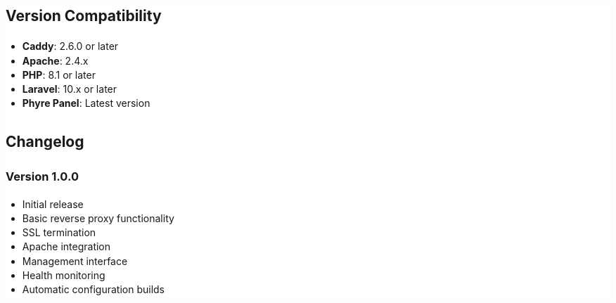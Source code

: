 ## Version Compatibility

- **Caddy**: 2.6.0 or later
- **Apache**: 2.4.x
- **PHP**: 8.1 or later
- **Laravel**: 10.x or later
- **Phyre Panel**: Latest version

## Changelog

### Version 1.0.0
- Initial release
- Basic reverse proxy functionality
- SSL termination
- Apache integration
- Management interface
- Health monitoring
- Automatic configuration builds
